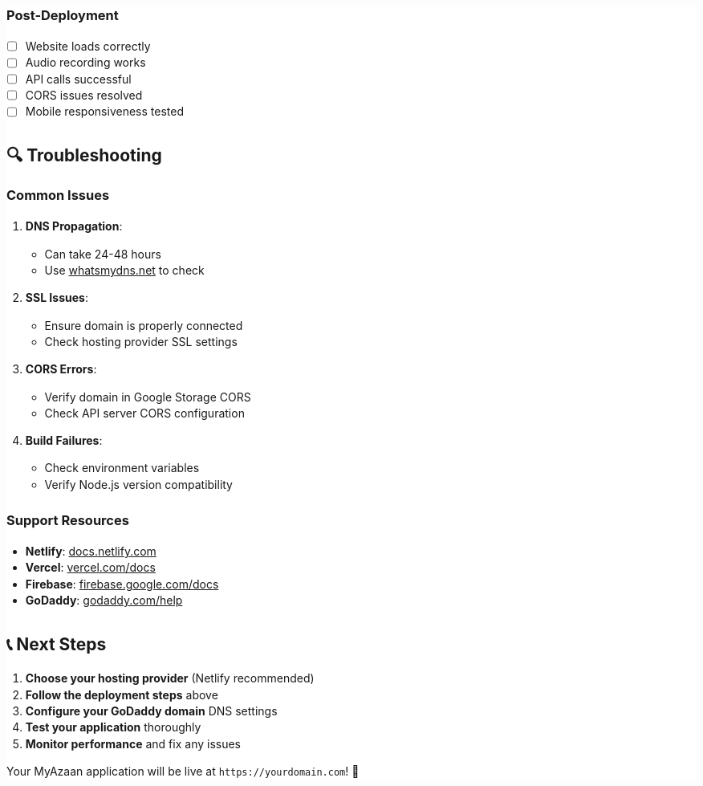 ### Post-Deployment
- [ ] Website loads correctly
- [ ] Audio recording works
- [ ] API calls successful
- [ ] CORS issues resolved
- [ ] Mobile responsiveness tested

## 🔍 Troubleshooting

### Common Issues

1. **DNS Propagation**:
   - Can take 24-48 hours
   - Use [whatsmydns.net](https://whatsmydns.net) to check

2. **SSL Issues**:
   - Ensure domain is properly connected
   - Check hosting provider SSL settings

3. **CORS Errors**:
   - Verify domain in Google Storage CORS
   - Check API server CORS configuration

4. **Build Failures**:
   - Check environment variables
   - Verify Node.js version compatibility

### Support Resources
- **Netlify**: [docs.netlify.com](https://docs.netlify.com)
- **Vercel**: [vercel.com/docs](https://vercel.com/docs)
- **Firebase**: [firebase.google.com/docs](https://firebase.google.com/docs)
- **GoDaddy**: [godaddy.com/help](https://godaddy.com/help)

## 📞 Next Steps

1. **Choose your hosting provider** (Netlify recommended)
2. **Follow the deployment steps** above
3. **Configure your GoDaddy domain** DNS settings
4. **Test your application** thoroughly
5. **Monitor performance** and fix any issues

Your MyAzaan application will be live at `https://yourdomain.com`! 🎉 